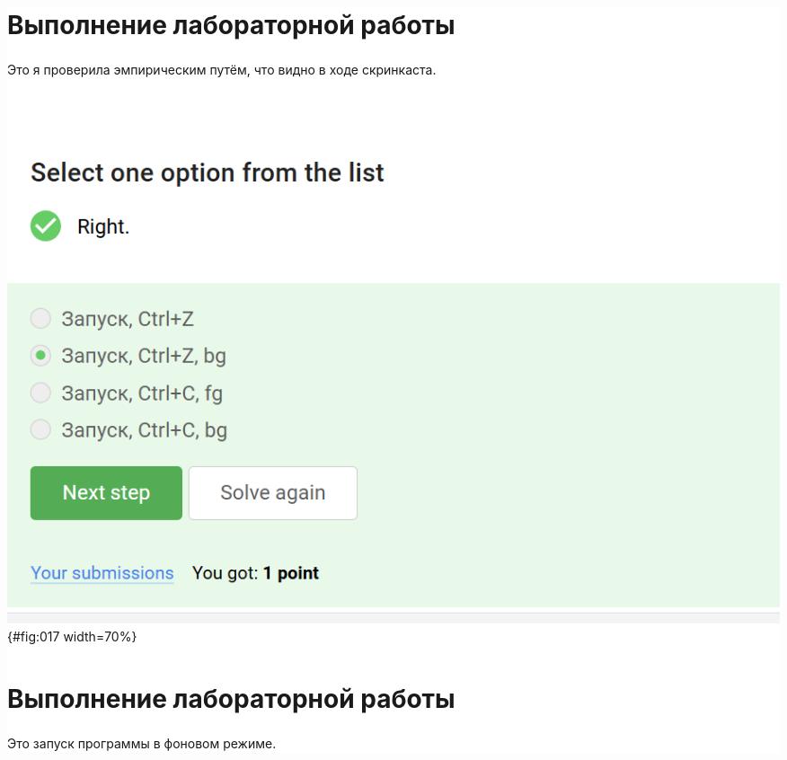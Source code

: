 # Выполнение лабораторной работы

Это я проверила эмпирическим путём, что видно в ходе скринкаста.

![17](image/17.png){#fig:017 width=70%}

# Выполнение лабораторной работы

Это запуск программы в фоновом режиме.
